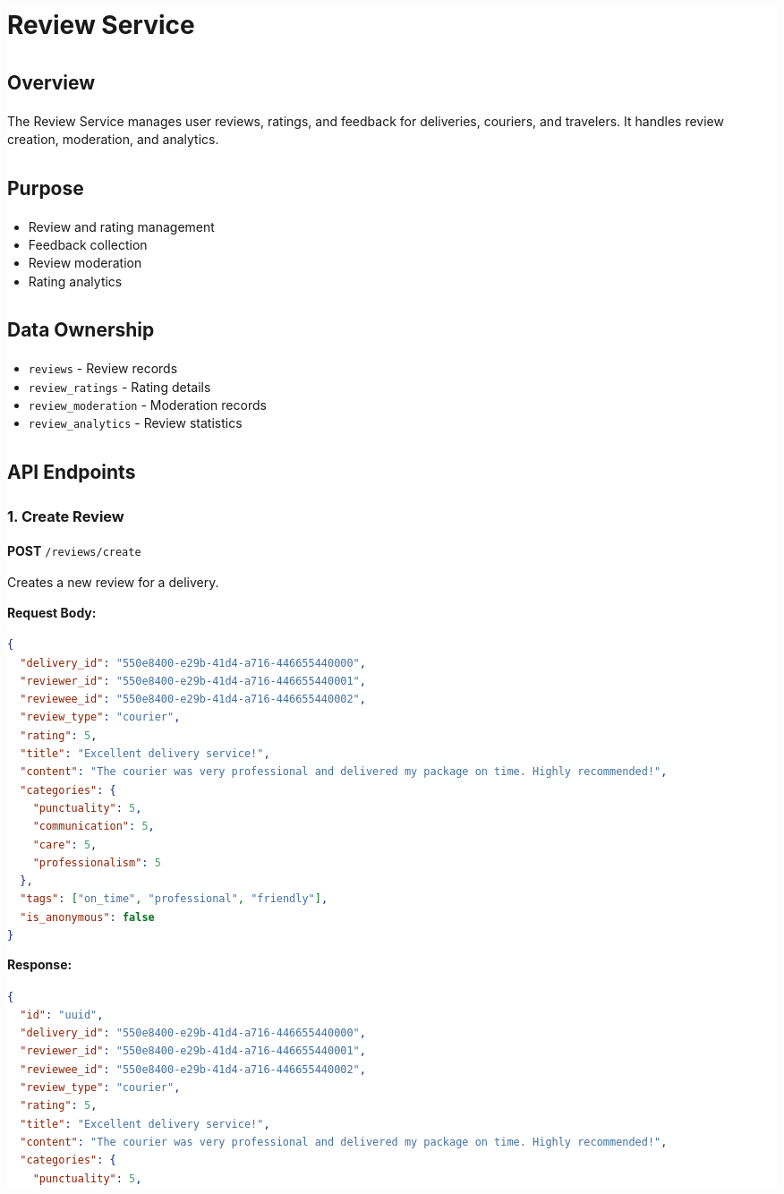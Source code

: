 # Review Service

## Overview
The Review Service manages user reviews, ratings, and feedback for deliveries, couriers, and travelers. It handles review creation, moderation, and analytics.

## Purpose
- Review and rating management
- Feedback collection
- Review moderation
- Rating analytics

## Data Ownership
- `reviews` - Review records
- `review_ratings` - Rating details
- `review_moderation` - Moderation records
- `review_analytics` - Review statistics

## API Endpoints

### 1. Create Review
**POST** `/reviews/create`

Creates a new review for a delivery.

**Request Body:**
```json
{
  "delivery_id": "550e8400-e29b-41d4-a716-446655440000",
  "reviewer_id": "550e8400-e29b-41d4-a716-446655440001",
  "reviewee_id": "550e8400-e29b-41d4-a716-446655440002",
  "review_type": "courier",
  "rating": 5,
  "title": "Excellent delivery service!",
  "content": "The courier was very professional and delivered my package on time. Highly recommended!",
  "categories": {
    "punctuality": 5,
    "communication": 5,
    "care": 5,
    "professionalism": 5
  },
  "tags": ["on_time", "professional", "friendly"],
  "is_anonymous": false
}
```

**Response:**
```json
{
  "id": "uuid",
  "delivery_id": "550e8400-e29b-41d4-a716-446655440000",
  "reviewer_id": "550e8400-e29b-41d4-a716-446655440001",
  "reviewee_id": "550e8400-e29b-41d4-a716-446655440002",
  "review_type": "courier",
  "rating": 5,
  "title": "Excellent delivery service!",
  "content": "The courier was very professional and delivered my package on time. Highly recommended!",
  "categories": {
    "punctuality": 5,
```
